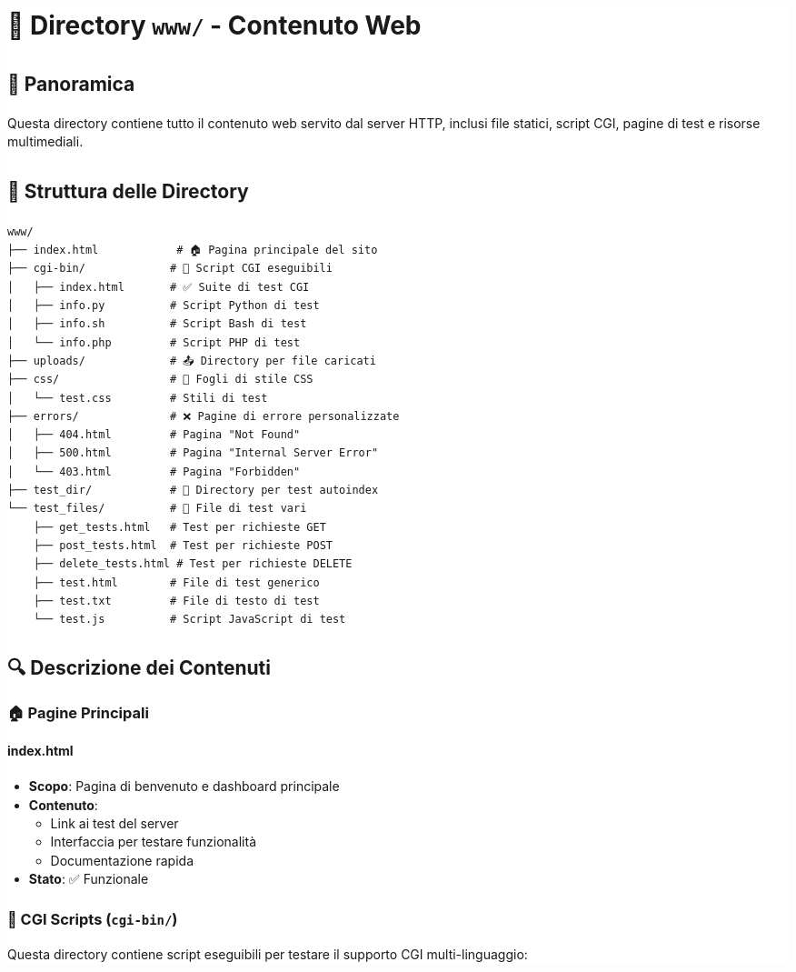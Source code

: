 # 📁 Directory `www/` - Contenuto Web

## 🎯 **Panoramica**

Questa directory contiene tutto il contenuto web servito dal server HTTP, inclusi file statici, script CGI, pagine di test e risorse multimediali.

## 📂 **Struttura delle Directory**

```
www/
├── index.html            # 🏠 Pagina principale del sito
├── cgi-bin/             # 🔧 Script CGI eseguibili
│   ├── index.html       # ✅ Suite di test CGI
│   ├── info.py          # Script Python di test
│   ├── info.sh          # Script Bash di test
│   └── info.php         # Script PHP di test
├── uploads/             # 📤 Directory per file caricati
├── css/                 # 🎨 Fogli di stile CSS
│   └── test.css         # Stili di test
├── errors/              # ❌ Pagine di errore personalizzate
│   ├── 404.html         # Pagina "Not Found"
│   ├── 500.html         # Pagina "Internal Server Error"
│   └── 403.html         # Pagina "Forbidden"
├── test_dir/            # 📁 Directory per test autoindex
└── test_files/          # 📄 File di test vari
    ├── get_tests.html   # Test per richieste GET
    ├── post_tests.html  # Test per richieste POST
    ├── delete_tests.html # Test per richieste DELETE
    ├── test.html        # File di test generico
    ├── test.txt         # File di testo di test
    └── test.js          # Script JavaScript di test
```

## 🔍 **Descrizione dei Contenuti**

### **🏠 Pagine Principali**

#### **index.html**
- **Scopo**: Pagina di benvenuto e dashboard principale
- **Contenuto**: 
  - Link ai test del server
  - Interfaccia per testare funzionalità
  - Documentazione rapida
- **Stato**: ✅ Funzionale

### **🔧 CGI Scripts (`cgi-bin/`)**

Questa directory contiene script eseguibili per testare il supporto CGI multi-linguaggio:
